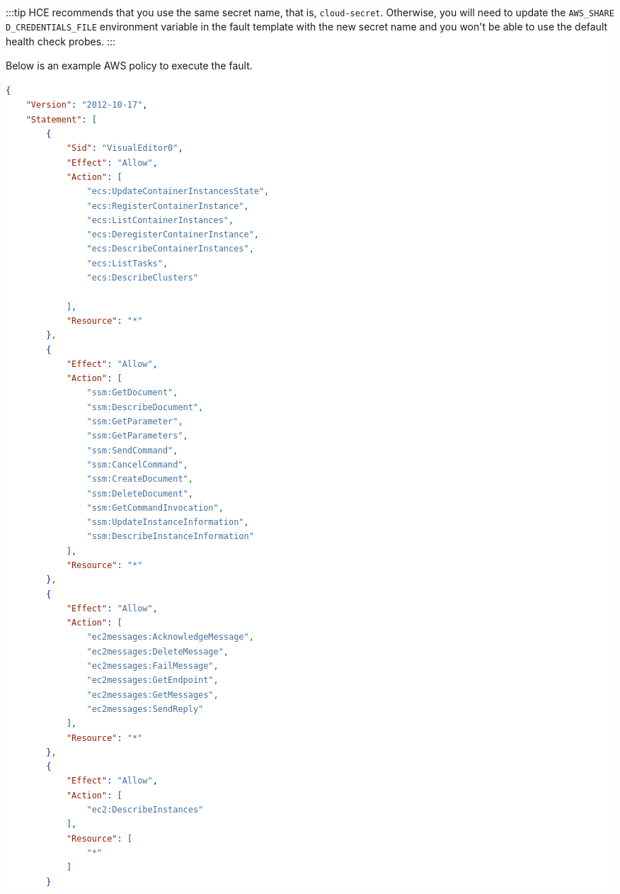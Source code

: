 :::tip
HCE recommends that you use the same secret name, that is, `cloud-secret`. Otherwise, you will need to update the `AWS_SHARED_CREDENTIALS_FILE` environment variable in the fault template with the new secret name and you won't be able to use the default health check probes. 
:::

Below is an example AWS policy to execute the fault.

```json
{
    "Version": "2012-10-17",
    "Statement": [
        {
            "Sid": "VisualEditor0",
            "Effect": "Allow",
            "Action": [
                "ecs:UpdateContainerInstancesState",
                "ecs:RegisterContainerInstance",
                "ecs:ListContainerInstances",
                "ecs:DeregisterContainerInstance",
                "ecs:DescribeContainerInstances",
                "ecs:ListTasks",
                "ecs:DescribeClusters"

            ],
            "Resource": "*"
        },
        {
            "Effect": "Allow",
            "Action": [
                "ssm:GetDocument",
                "ssm:DescribeDocument",
                "ssm:GetParameter",
                "ssm:GetParameters",
                "ssm:SendCommand",
                "ssm:CancelCommand",
                "ssm:CreateDocument",
                "ssm:DeleteDocument",
                "ssm:GetCommandInvocation",          
                "ssm:UpdateInstanceInformation",
                "ssm:DescribeInstanceInformation"
            ],
            "Resource": "*"
        },
        {
            "Effect": "Allow",
            "Action": [
                "ec2messages:AcknowledgeMessage",
                "ec2messages:DeleteMessage",
                "ec2messages:FailMessage",
                "ec2messages:GetEndpoint",
                "ec2messages:GetMessages",
                "ec2messages:SendReply"
            ],
            "Resource": "*"
        },
        {
            "Effect": "Allow",
            "Action": [
                "ec2:DescribeInstances"
            ],
            "Resource": [
                "*"
            ]
        }
```